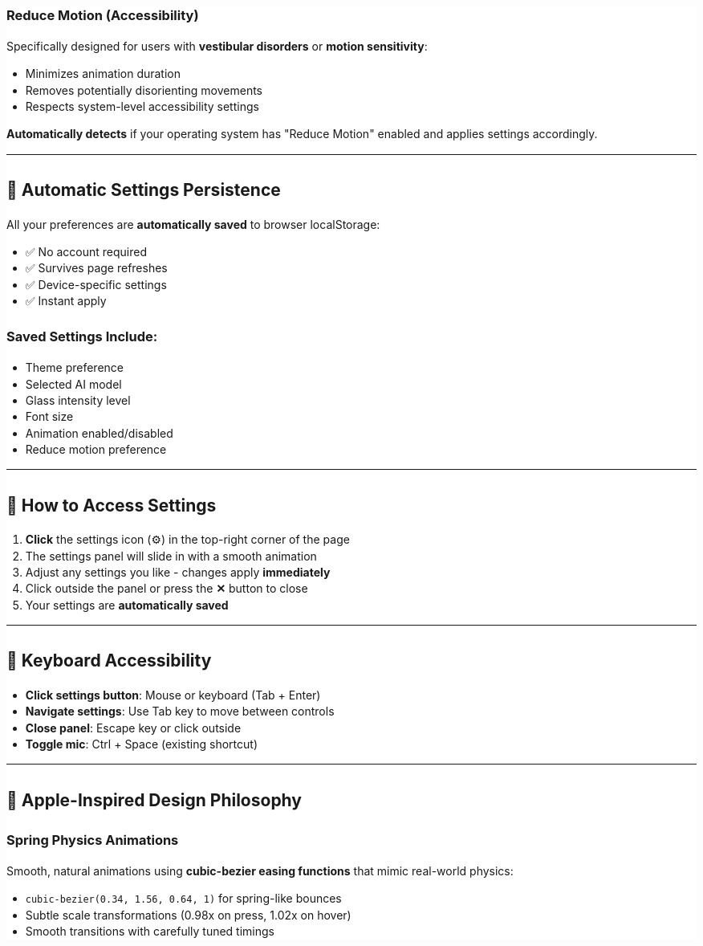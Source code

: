 ### Reduce Motion (Accessibility)
Specifically designed for users with **vestibular disorders** or **motion sensitivity**:
- Minimizes animation duration
- Removes potentially disorienting movements
- Respects system-level accessibility settings

**Automatically detects** if your operating system has "Reduce Motion" enabled and applies settings accordingly.

---

## 💾 Automatic Settings Persistence

All your preferences are **automatically saved** to browser localStorage:
- ✅ No account required
- ✅ Survives page refreshes
- ✅ Device-specific settings
- ✅ Instant apply

### Saved Settings Include:
- Theme preference
- Selected AI model
- Glass intensity level
- Font size
- Animation enabled/disabled
- Reduce motion preference

---

## 🎯 How to Access Settings

1. **Click** the settings icon (⚙️) in the top-right corner of the page
2. The settings panel will slide in with a smooth animation
3. Adjust any settings you like - changes apply **immediately**
4. Click outside the panel or press the **✕** button to close
5. Your settings are **automatically saved**

---

## 🔑 Keyboard Accessibility

- **Click settings button**: Mouse or keyboard (Tab + Enter)
- **Navigate settings**: Use Tab key to move between controls
- **Close panel**: Escape key or click outside
- **Toggle mic**: Ctrl + Space (existing shortcut)

---

## 🌟 Apple-Inspired Design Philosophy

### Spring Physics Animations
Smooth, natural animations using **cubic-bezier easing functions** that mimic real-world physics:
- `cubic-bezier(0.34, 1.56, 0.64, 1)` for spring-like bounces
- Subtle scale transformations (0.98x on press, 1.02x on hover)
- Smooth transitions with carefully tuned timings
